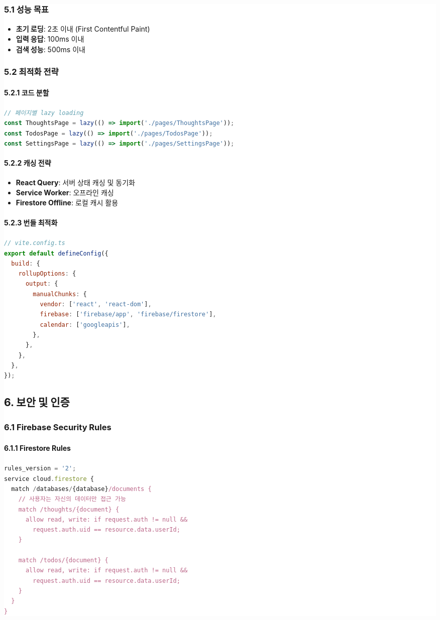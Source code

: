 ### 5.1 성능 목표
- **초기 로딩**: 2초 이내 (First Contentful Paint)
- **입력 응답**: 100ms 이내
- **검색 성능**: 500ms 이내

### 5.2 최적화 전략

#### 5.2.1 코드 분할
```typescript
// 페이지별 lazy loading
const ThoughtsPage = lazy(() => import('./pages/ThoughtsPage'));
const TodosPage = lazy(() => import('./pages/TodosPage'));
const SettingsPage = lazy(() => import('./pages/SettingsPage'));
```

#### 5.2.2 캐싱 전략
- **React Query**: 서버 상태 캐싱 및 동기화
- **Service Worker**: 오프라인 캐싱
- **Firestore Offline**: 로컬 캐시 활용

#### 5.2.3 번들 최적화
```javascript
// vite.config.ts
export default defineConfig({
  build: {
    rollupOptions: {
      output: {
        manualChunks: {
          vendor: ['react', 'react-dom'],
          firebase: ['firebase/app', 'firebase/firestore'],
          calendar: ['googleapis'],
        },
      },
    },
  },
});
```

## 6. 보안 및 인증

### 6.1 Firebase Security Rules

#### 6.1.1 Firestore Rules
```javascript
rules_version = '2';
service cloud.firestore {
  match /databases/{database}/documents {
    // 사용자는 자신의 데이터만 접근 가능
    match /thoughts/{document} {
      allow read, write: if request.auth != null && 
        request.auth.uid == resource.data.userId;
    }
    
    match /todos/{document} {
      allow read, write: if request.auth != null && 
        request.auth.uid == resource.data.userId;
    }
  }
}
```
